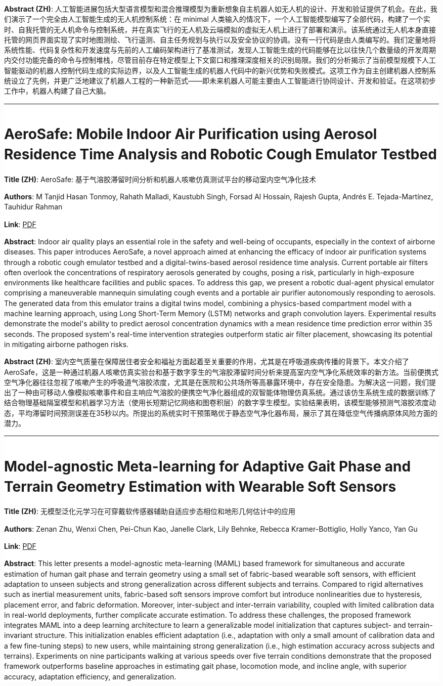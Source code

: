 **Abstract (ZH)**: 人工智能进展包括大型语言模型和混合推理模型为重新想象自主机器人如无人机的设计、开发和验证提供了机会。在此，我们演示了一个完全由人工智能生成的无人机控制系统：在 minimal 人类输入的情况下，一个人工智能模型编写了全部代码，构建了一个实时、自我托管的无人机命令与控制系统，并在真实飞行的无人机及云端模拟的虚拟无人机上进行了部署和演示。该系统通过无人机本身直接托管的网页界面实现了实时地图测绘、飞行遥测、自主任务规划与执行以及安全协议的协调。没有一行代码是由人类编写的。我们定量地将系统性能、代码复杂性和开发速度与先前的人工编码架构进行了基准测试，发现人工智能生成的代码能够在比以往快几个数量级的开发周期内交付功能完备的命令与控制堆栈，尽管目前存在特定模型上下文窗口和推理深度相关的识别局限。我们的分析揭示了当前模型规模下人工智能驱动的机器人控制代码生成的实际边界，以及人工智能生成的机器人代码中的新兴优势和失败模式。这项工作为自主创建机器人控制系统设立了先例，并更广泛地建议了机器人工程的一种新范式——即未来机器人可能主要由人工智能进行协同设计、开发和验证。在这项初步工作中，机器人构建了自己大脑。 

---
# AeroSafe: Mobile Indoor Air Purification using Aerosol Residence Time Analysis and Robotic Cough Emulator Testbed 

**Title (ZH)**: AeroSafe: 基于气溶胶滞留时间分析和机器人咳嗽仿真测试平台的移动室内空气净化技术 

**Authors**: M Tanjid Hasan Tonmoy, Rahath Malladi, Kaustubh Singh, Forsad Al Hossain, Rajesh Gupta, Andrés E. Tejada-Martínez, Tauhidur Rahman  

**Link**: [PDF](https://arxiv.org/pdf/2508.02947)  

**Abstract**: Indoor air quality plays an essential role in the safety and well-being of occupants, especially in the context of airborne diseases. This paper introduces AeroSafe, a novel approach aimed at enhancing the efficacy of indoor air purification systems through a robotic cough emulator testbed and a digital-twins-based aerosol residence time analysis. Current portable air filters often overlook the concentrations of respiratory aerosols generated by coughs, posing a risk, particularly in high-exposure environments like healthcare facilities and public spaces. To address this gap, we present a robotic dual-agent physical emulator comprising a maneuverable mannequin simulating cough events and a portable air purifier autonomously responding to aerosols. The generated data from this emulator trains a digital twins model, combining a physics-based compartment model with a machine learning approach, using Long Short-Term Memory (LSTM) networks and graph convolution layers. Experimental results demonstrate the model's ability to predict aerosol concentration dynamics with a mean residence time prediction error within 35 seconds. The proposed system's real-time intervention strategies outperform static air filter placement, showcasing its potential in mitigating airborne pathogen risks. 

**Abstract (ZH)**: 室内空气质量在保障居住者安全和福祉方面起着至关重要的作用，尤其是在呼吸道疾病传播的背景下。本文介绍了AeroSafe，这是一种通过机器人咳嗽仿真实验台和基于数字孪生的气溶胶滞留时间分析来提高室内空气净化系统效率的新方法。当前便携式空气净化器往往忽视了咳嗽产生的呼吸道气溶胶浓度，尤其是在医院和公共场所等高暴露环境中，存在安全隐患。为解决这一问题，我们提出了一种由可移动人像模拟咳嗽事件和自主响应气溶胶的便携空气净化器组成的双智能体物理仿真系统。通过该仿生系统生成的数据训练了结合物理基础隔室模型和机器学习方法（使用长短期记忆网络和图卷积层）的数字孪生模型。实验结果表明，该模型能够预测气溶胶浓度动态，平均滞留时间预测误差在35秒以内。所提出的系统实时干预策略优于静态空气净化器布局，展示了其在降低空气传播病原体风险方面的潜力。 

---
# Model-agnostic Meta-learning for Adaptive Gait Phase and Terrain Geometry Estimation with Wearable Soft Sensors 

**Title (ZH)**: 无模型泛化元学习在可穿戴软传感器辅助自适应步态相位和地形几何估计中的应用 

**Authors**: Zenan Zhu, Wenxi Chen, Pei-Chun Kao, Janelle Clark, Lily Behnke, Rebecca Kramer-Bottiglio, Holly Yanco, Yan Gu  

**Link**: [PDF](https://arxiv.org/pdf/2508.02930)  

**Abstract**: This letter presents a model-agnostic meta-learning (MAML) based framework for simultaneous and accurate estimation of human gait phase and terrain geometry using a small set of fabric-based wearable soft sensors, with efficient adaptation to unseen subjects and strong generalization across different subjects and terrains. Compared to rigid alternatives such as inertial measurement units, fabric-based soft sensors improve comfort but introduce nonlinearities due to hysteresis, placement error, and fabric deformation. Moreover, inter-subject and inter-terrain variability, coupled with limited calibration data in real-world deployments, further complicate accurate estimation. To address these challenges, the proposed framework integrates MAML into a deep learning architecture to learn a generalizable model initialization that captures subject- and terrain-invariant structure. This initialization enables efficient adaptation (i.e., adaptation with only a small amount of calibration data and a few fine-tuning steps) to new users, while maintaining strong generalization (i.e., high estimation accuracy across subjects and terrains). Experiments on nine participants walking at various speeds over five terrain conditions demonstrate that the proposed framework outperforms baseline approaches in estimating gait phase, locomotion mode, and incline angle, with superior accuracy, adaptation efficiency, and generalization. 
